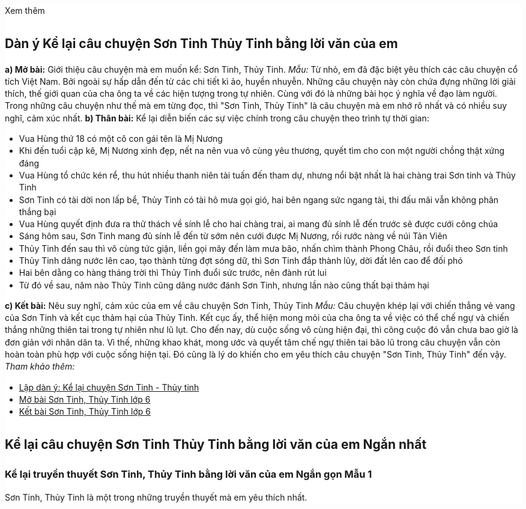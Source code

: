Xem thêm
## **Dàn ý Kể lại câu chuyện Sơn Tinh Thủy Tinh bằng lời văn của em**
**a\) Mở bài:** Giới thiệu câu chuyện mà em muốn kể: Sơn Tinh, Thủy Tinh.
_Mẫu:_
Từ nhỏ, em đã đặc biệt yêu thích các câu chuyện cổ tích Việt Nam. Bởi ngoài sự hấp dẫn đến từ các chi tiết kì ảo, huyền nhuyễn. Những câu chuyện này còn chứa đựng những lời giải thích, thế giới quan của cha ông ta về các hiện tượng trong tự nhiên. Cùng với đó là những bài học ý nghĩa về đạo làm người. Trong những câu chuyện như thế mà em từng đọc, thì "Sơn Tinh, Thủy Tinh" là câu chuyện mà em nhớ rõ nhất và có nhiều suy nghĩ, cảm xúc nhất.
**b\) Thân bài:** Kể lại diễn biến các sự việc chính trong câu chuyện theo trình tự thời gian:
  * Vua Hùng thứ 18 có một cô con gái tên là Mị Nương
  * Khi đến tuổi cập kê, Mị Nương xinh đẹp, nết na nên vua vô cùng yêu thương, quyết tìm cho con một người chồng thật xứng đáng
  * Vua Hùng tổ chức kén rể, thu hút nhiều thanh niên tài tuấn đến tham dự, nhưng nổi bật nhất là hai chàng trai Sơn tinh và Thủy Tinh
  * Sơn Tinh có tài dời non lấp bể, Thủy Tinh có tài hô mưa gọi gió, hai bên ngang sức ngang tài, thi đấu mãi vẫn không phân thắng bại
  * Vua Hùng quyết định đưa ra thử thách về sính lễ cho hai chàng trai, ai mang đủ sính lễ đến trước sẽ được cưới công chúa
  * Sáng hôm sau, Sơn Tinh mang đủ sính lễ đến từ sớm nên cưới được Mị Nương, rồi rước nàng về núi Tản Viên
  * Thủy Tinh đến sau thì vô cùng tức giận, liền gọi mây đến làm mưa bão, nhấn chìm thành Phong Châu, rồi đuổi theo Sơn tinh
  * Thủy Tinh dâng nước lên cao, tạo thành từng đợt sóng dữ, thì Sơn Tinh đắp thành lũy, dời đất lên cao để đối phó
  * Hai bên dằng co hàng tháng trời thì Thủy Tinh đuổi sức trước, nên đành rút lui
  * Từ đó về sau, năm nào Thủy Tinh cũng dâng nước đánh Sơn Tinh, nhưng lần nào cũng thất bại thảm hại

**c\) Kết bài:** Nêu suy nghĩ, cảm xúc của em về câu chuyện Sơn Tinh, Thủy Tinh
 _Mẫu:_
Câu chuyện khép lại với chiến thẳng vẻ vang của Sơn Tinh và kết cục thảm hại của Thủy Tinh. Kết cục ấy, thể hiện mong mỏi của cha ông ta về việc có thể chế ngự và chiến thắng những thiên tai trong tự nhiên như lũ lụt. Cho đến nay, dù cuộc sống vô cùng hiện đại, thì công cuộc đó vẫn chưa bao giờ là đơn giản với nhân dân ta. Vì thế, những khao khát, mong ước và quyết tâm chế ngự thiên tai bão lũ trong câu chuyện vẫn còn hoàn toàn phù hợp với cuộc sống hiện tại. Đó cũng là lý do khiến cho em yêu thích câu chuyện "Sơn Tinh, Thủy Tinh" đến vậy.
_Tham khảo thêm:_
  * [Lập dàn ý: Kể lại chuyện Sơn Tinh - Thủy tinh](<https://vndoc.com/lap-dan-y-ke-lai-chuyen-son-tinh-thuy-tinh-132595>)
  * [Mở bài Sơn Tinh, Thủy Tinh lớp 6](<https://vndoc.com/mo-bai-son-tinh-thuy-tinh-204999>)
  * [Kết bài Sơn Tinh, Thủy Tinh lớp 6](<https://vndoc.com/ket-bai-son-tinh-thuy-tinh-205004>)

## **Kể lại câu chuyện Sơn Tinh Thủy Tinh bằng lời văn của em Ngắn nhất**
### Kể lại truyền thuyết Sơn Tinh, Thủy Tinh bằng lời văn của em Ngắn gọn Mẫu 1
Sơn Tinh, Thủy Tinh là một trong những truyền thuyết mà em yêu thích nhất.